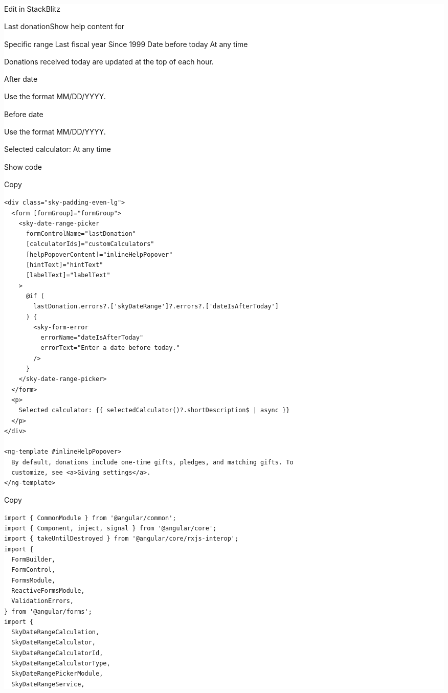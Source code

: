 Edit in StackBlitz

Last donationShow help content for

Specific range Last fiscal year Since 1999 Date before today At any time

Donations received today are updated at the top of each hour.

After date

Use the format MM/DD/YYYY.

Before date

Use the format MM/DD/YYYY.

Selected calculator: At any time

Show code

Copy

    <div class="sky-padding-even-lg">
      <form [formGroup]="formGroup">
        <sky-date-range-picker
          formControlName="lastDonation"
          [calculatorIds]="customCalculators"
          [helpPopoverContent]="inlineHelpPopover"
          [hintText]="hintText"
          [labelText]="labelText"
        >
          @if (
            lastDonation.errors?.['skyDateRange']?.errors?.['dateIsAfterToday']
          ) {
            <sky-form-error
              errorName="dateIsAfterToday"
              errorText="Enter a date before today."
            />
          }
        </sky-date-range-picker>
      </form>
      <p>
        Selected calculator: {{ selectedCalculator()?.shortDescription$ | async }}
      </p>
    </div>
    
    <ng-template #inlineHelpPopover>
      By default, donations include one-time gifts, pledges, and matching gifts. To
      customize, see <a>Giving settings</a>.
    </ng-template>

Copy

    import { CommonModule } from '@angular/common';
    import { Component, inject, signal } from '@angular/core';
    import { takeUntilDestroyed } from '@angular/core/rxjs-interop';
    import {
      FormBuilder,
      FormControl,
      FormsModule,
      ReactiveFormsModule,
      ValidationErrors,
    } from '@angular/forms';
    import {
      SkyDateRangeCalculation,
      SkyDateRangeCalculator,
      SkyDateRangeCalculatorId,
      SkyDateRangeCalculatorType,
      SkyDateRangePickerModule,
      SkyDateRangeService,